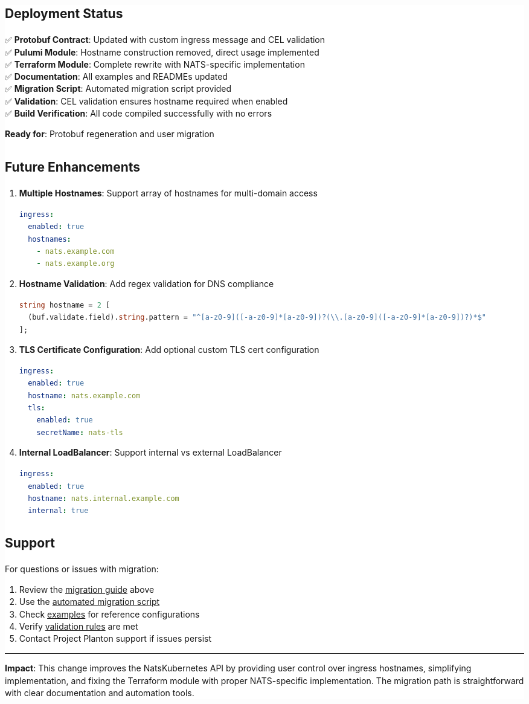## Deployment Status

✅ **Protobuf Contract**: Updated with custom ingress message and CEL validation  
✅ **Pulumi Module**: Hostname construction removed, direct usage implemented  
✅ **Terraform Module**: Complete rewrite with NATS-specific implementation  
✅ **Documentation**: All examples and READMEs updated  
✅ **Migration Script**: Automated migration script provided  
✅ **Validation**: CEL validation ensures hostname required when enabled  
✅ **Build Verification**: All code compiled successfully with no errors

**Ready for**: Protobuf regeneration and user migration

## Future Enhancements

1. **Multiple Hostnames**: Support array of hostnames for multi-domain access
   ```yaml
   ingress:
     enabled: true
     hostnames:
       - nats.example.com
       - nats.example.org
   ```

2. **Hostname Validation**: Add regex validation for DNS compliance
   ```protobuf
   string hostname = 2 [
     (buf.validate.field).string.pattern = "^[a-z0-9]([-a-z0-9]*[a-z0-9])?(\\.[a-z0-9]([-a-z0-9]*[a-z0-9])?)*$"
   ];
   ```

3. **TLS Certificate Configuration**: Add optional custom TLS cert configuration
   ```yaml
   ingress:
     enabled: true
     hostname: nats.example.com
     tls:
       enabled: true
       secretName: nats-tls
   ```

4. **Internal LoadBalancer**: Support internal vs external LoadBalancer
   ```yaml
   ingress:
     enabled: true
     hostname: nats.internal.example.com
     internal: true
   ```

## Support

For questions or issues with migration:
1. Review the [migration guide](#migration-guide) above
2. Use the [automated migration script](#automated-migration-script)
3. Check [examples](#examples) for reference configurations
4. Verify [validation rules](#validation) are met
5. Contact Project Planton support if issues persist

---

**Impact**: This change improves the NatsKubernetes API by providing user control over ingress hostnames, simplifying implementation, and fixing the Terraform module with proper NATS-specific implementation. The migration path is straightforward with clear documentation and automation tools.

